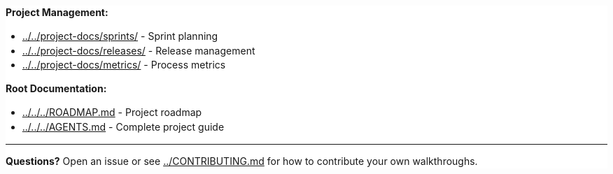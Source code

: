 **Project Management:**
- [../../project-docs/sprints/](../../project-docs/sprints/) - Sprint planning
- [../../project-docs/releases/](../../project-docs/releases/) - Release management
- [../../project-docs/metrics/](../../project-docs/metrics/) - Process metrics

**Root Documentation:**
- [../../../ROADMAP.md](../../../ROADMAP.md) - Project roadmap
- [../../../AGENTS.md](../../../AGENTS.md) - Complete project guide

---

**Questions?** Open an issue or see [../CONTRIBUTING.md](../CONTRIBUTING.md) for how to contribute your own walkthroughs.
